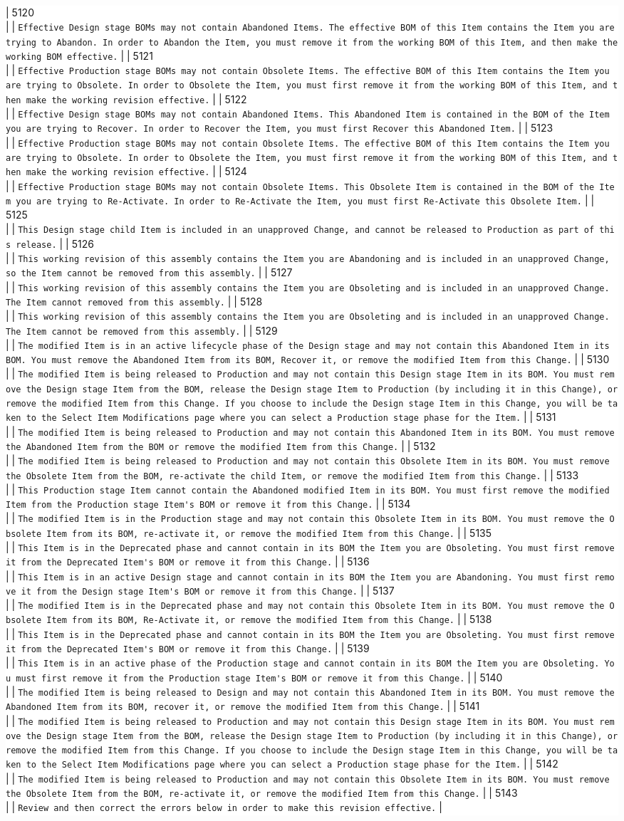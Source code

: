 | 5120<br> |   |  ```Effective Design stage BOMs may not contain Abandoned Items. The effective BOM of this Item contains the Item you are trying to Abandon. In order to Abandon the Item, you must remove it from the working BOM of this Item, and then make the working BOM effective.```  |
| 5121<br> |   |  ```Effective Production stage BOMs may not contain Obsolete Items. The effective BOM of this Item contains the Item you are trying to Obsolete. In order to Obsolete the Item, you must first remove it from the working BOM of this Item, and then make the working revision effective.```  |
| 5122<br> |   |  ```Effective Design stage BOMs may not contain Abandoned Items. This Abandoned Item is contained in the BOM of the Item you are trying to Recover. In order to Recover the Item, you must first Recover this Abandoned Item.```  |
| 5123<br> |   |  ```Effective Production stage BOMs may not contain Obsolete Items. The effective BOM of this Item contains the Item you are trying to Obsolete. In order to Obsolete the Item, you must first remove it from the working BOM of this Item, and then make the working revision effective.```  |
| 5124<br> |   |  ```Effective Production stage BOMs may not contain Obsolete Items. This Obsolete Item is contained in the BOM of the Item you are trying to Re-Activate. In order to Re-Activate the Item, you must first Re-Activate this Obsolete Item.```  |
| 5125<br> |   |  ```This Design stage child Item is included in an unapproved Change, and cannot be released to Production as part of this release.```  |
| 5126<br> |   |  ```This working revision of this assembly contains the Item you are Abandoning and is included in an unapproved Change, so the Item cannot be removed from this assembly.```  |
| 5127<br> |   |  ```This working revision of this assembly contains the Item you are Obsoleting and is included in an unapproved Change. The Item cannot removed from this assembly.```  |
| 5128<br> |   |  ```This working revision of this assembly contains the Item you are Obsoleting and is included in an unapproved Change. The Item cannot be removed from this assembly.```  |
| 5129<br> |   |  ```The modified Item is in an active lifecycle phase of the Design stage and may not contain this Abandoned Item in its BOM. You must remove the Abandoned Item from its BOM, Recover it, or remove the modified Item from this Change.```  |
| 5130<br> |   |  ```The modified Item is being released to Production and may not contain this Design stage Item in its BOM. You must remove the Design stage Item from the BOM, release the Design stage Item to Production (by including it in this Change), or remove the modified Item from this Change. If you choose to include the Design stage Item in this Change, you will be taken to the Select Item Modifications page where you can select a Production stage phase for the Item.```  |
| 5131<br> |   |  ```The modified Item is being released to Production and may not contain this Abandoned Item in its BOM. You must remove the Abandoned Item from the BOM or remove the modified Item from this Change.```  |
| 5132<br> |   |  ```The modified Item is being released to Production and may not contain this Obsolete Item in its BOM. You must remove the Obsolete Item from the BOM, re-activate the child Item, or remove the modified Item from this Change.```  |
| 5133<br> |   |  ```This Production stage Item cannot contain the Abandoned modified Item in its BOM. You must first remove the modified Item from the Production stage Item's BOM or remove it from this Change.```  |
| 5134<br> |   |  ```The modified Item is in the Production stage and may not contain this Obsolete Item in its BOM. You must remove the Obsolete Item from its BOM, re-activate it, or remove the modified Item from this Change.```  |
| 5135<br> |   |  ```This Item is in the Deprecated phase and cannot contain in its BOM the Item you are Obsoleting. You must first remove it from the Deprecated Item's BOM or remove it from this Change.```  |
| 5136<br> |   |  ```This Item is in an active Design stage and cannot contain in its BOM the Item you are Abandoning. You must first remove it from the Design stage Item's BOM or remove it from this Change.```  |
| 5137<br> |   |  ```The modified Item is in the Deprecated phase and may not contain this Obsolete Item in its BOM. You must remove the Obsolete Item from its BOM, Re-Activate it, or remove the modified Item from this Change.```  |
| 5138<br> |   |  ```This Item is in the Deprecated phase and cannot contain in its BOM the Item you are Obsoleting. You must first remove it from the Deprecated Item's BOM or remove it from this Change.```  |
| 5139<br> |   |  ```This Item is in an active phase of the Production stage and cannot contain in its BOM the Item you are Obsoleting. You must first remove it from the Production stage Item's BOM or remove it from this Change.```  |
| 5140<br> |   |  ```The modified Item is being released to Design and may not contain this Abandoned Item in its BOM. You must remove the Abandoned Item from its BOM, recover it, or remove the modified Item from this Change.```  |
| 5141<br> |   |  ```The modified Item is being released to Production and may not contain this Design stage Item in its BOM. You must remove the Design stage Item from the BOM, release the Design stage Item to Production (by including it in this Change), or remove the modified Item from this Change. If you choose to include the Design stage Item in this Change, you will be taken to the Select Item Modifications page where you can select a Production stage phase for the Item.```  |
| 5142<br> |   |  ```The modified Item is being released to Production and may not contain this Obsolete Item in its BOM. You must remove the Obsolete Item from the BOM, re-activate it, or remove the modified Item from this Change.```  |
| 5143<br> |   |  ```Review and then correct the errors below in order to make this revision effective.```  |